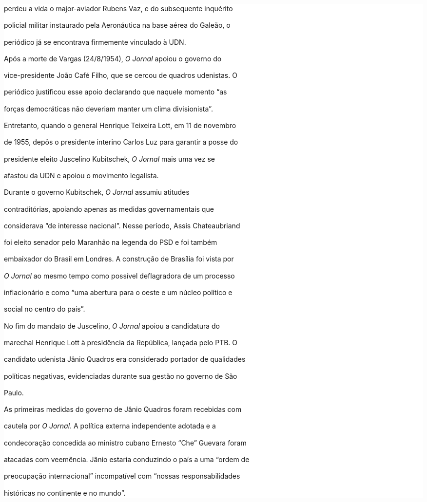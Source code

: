 perdeu a vida o major-aviador Rubens Vaz, e do subsequente inquérito

policial militar instaurado pela Aeronáutica na base aérea do Galeão, o

periódico já se encontrava firmemente vinculado à UDN.



Após a morte de Vargas (24/8/1954), *O Jornal* apoiou o governo do

vice-presidente João Café Filho, que se cercou de quadros udenistas. O

periódico justificou esse apoio declarando que naquele momento “as

forças democráticas não deveriam manter um clima divisionista”.

Entretanto, quando o general Henrique Teixeira Lott, em 11 de novembro

de 1955, depôs o presidente interino Carlos Luz para garantir a posse do

presidente eleito Juscelino Kubitschek, *O Jornal* mais uma vez se

afastou da UDN e apoiou o movimento legalista.



Durante o governo Kubitschek, *O Jornal* assumiu atitudes

contraditórias, apoiando apenas as medidas governamentais que

considerava “de interesse nacional”. Nesse período, Assis Chateaubriand

foi eleito senador pelo Maranhão na legenda do PSD e foi também

embaixador do Brasil em Londres. A construção de Brasília foi vista por

*O Jornal* ao mesmo tempo como possível deflagradora de um processo

inflacionário e como “uma abertura para o oeste e um núcleo político e

social no centro do país”.



No fim do mandato de Juscelino, *O Jornal* apoiou a candidatura do

marechal Henrique Lott à presidência da República, lançada pelo PTB. O

candidato udenista Jânio Quadros era considerado portador de qualidades

políticas negativas, evidenciadas durante sua gestão no governo de São

Paulo.



As primeiras medidas do governo de Jânio Quadros foram recebidas com

cautela por *O Jornal*. A política externa independente adotada e a

condecoração concedida ao ministro cubano Ernesto “Che” Guevara foram

atacadas com veemência. Jânio estaria conduzindo o país a uma “ordem de

preocupação internacional” incompatível com “nossas responsabilidades

históricas no continente e no mundo”.

